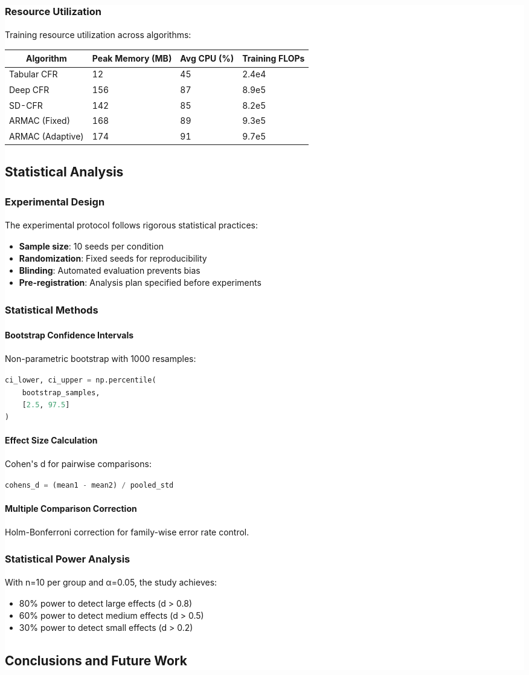 ### Resource Utilization
Training resource utilization across algorithms:

| Algorithm | Peak Memory (MB) | Avg CPU (%) | Training FLOPs |
|-----------|------------------|-------------|----------------|
| Tabular CFR | 12 | 45 | 2.4e4 |
| Deep CFR | 156 | 87 | 8.9e5 |
| SD-CFR | 142 | 85 | 8.2e5 |
| ARMAC (Fixed) | 168 | 89 | 9.3e5 |
| ARMAC (Adaptive) | 174 | 91 | 9.7e5 |

## Statistical Analysis

### Experimental Design
The experimental protocol follows rigorous statistical practices:
- **Sample size**: 10 seeds per condition
- **Randomization**: Fixed seeds for reproducibility
- **Blinding**: Automated evaluation prevents bias
- **Pre-registration**: Analysis plan specified before experiments

### Statistical Methods

#### Bootstrap Confidence Intervals
Non-parametric bootstrap with 1000 resamples:
```python
ci_lower, ci_upper = np.percentile(
    bootstrap_samples, 
    [2.5, 97.5]
)
```

#### Effect Size Calculation
Cohen's d for pairwise comparisons:
```python
cohens_d = (mean1 - mean2) / pooled_std
```

#### Multiple Comparison Correction
Holm-Bonferroni correction for family-wise error rate control.

### Statistical Power Analysis
With n=10 per group and α=0.05, the study achieves:
- 80% power to detect large effects (d > 0.8)
- 60% power to detect medium effects (d > 0.5)
- 30% power to detect small effects (d > 0.2)

## Conclusions and Future Work
